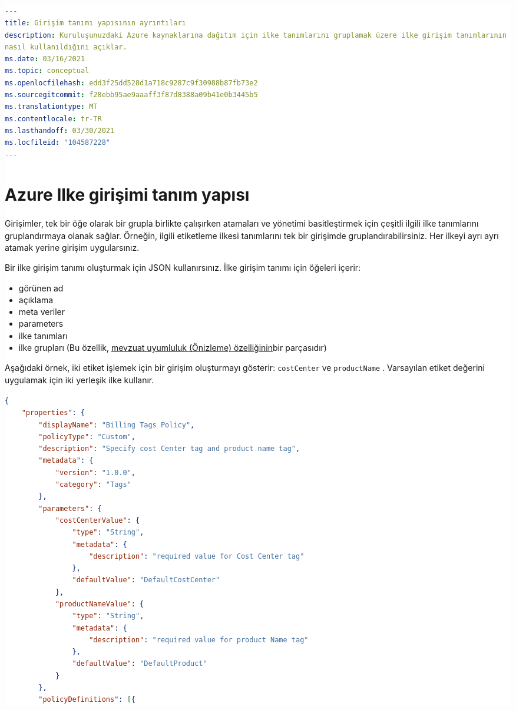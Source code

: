 ```yaml
---
title: Girişim tanımı yapısının ayrıntıları
description: Kuruluşunuzdaki Azure kaynaklarına dağıtım için ilke tanımlarını gruplamak üzere ilke girişim tanımlarının nasıl kullanıldığını açıklar.
ms.date: 03/16/2021
ms.topic: conceptual
ms.openlocfilehash: edd3f25dd528d1a718c9287c9f30988b87fb73e2
ms.sourcegitcommit: f28ebb95ae9aaaff3f87d8388a09b41e0b3445b5
ms.translationtype: MT
ms.contentlocale: tr-TR
ms.lasthandoff: 03/30/2021
ms.locfileid: "104587228"
---
```

# <a name="azure-policy-initiative-definition-structure"></a>Azure Ilke girişimi tanım yapısı

Girişimler, tek bir öğe olarak bir grupla birlikte çalışırken atamaları ve yönetimi basitleştirmek için çeşitli ilgili ilke tanımlarını gruplandırmaya olanak sağlar. Örneğin, ilgili etiketleme ilkesi tanımlarını tek bir girişimde gruplandırabilirsiniz. Her ilkeyi ayrı ayrı atamak yerine girişim uygularsınız.

Bir ilke girişim tanımı oluşturmak için JSON kullanırsınız. İlke girişim tanımı için öğeleri içerir:

- görünen ad
- açıklama
- meta veriler
- parameters
- ilke tanımları
- ilke grupları (Bu özellik, [mevzuat uyumluluk (Önizleme) özelliğinin](./regulatory-compliance.md)bir parçasıdır)

Aşağıdaki örnek, iki etiket işlemek için bir girişim oluşturmayı gösterir: `costCenter` ve `productName` . Varsayılan etiket değerini uygulamak için iki yerleşik ilke kullanır.

```json
{
    "properties": {
        "displayName": "Billing Tags Policy",
        "policyType": "Custom",
        "description": "Specify cost Center tag and product name tag",
        "metadata": {
            "version": "1.0.0",
            "category": "Tags"
        },
        "parameters": {
            "costCenterValue": {
                "type": "String",
                "metadata": {
                    "description": "required value for Cost Center tag"
                },
                "defaultValue": "DefaultCostCenter"
            },
            "productNameValue": {
                "type": "String",
                "metadata": {
                    "description": "required value for product Name tag"
                },
                "defaultValue": "DefaultProduct"
            }
        },
        "policyDefinitions": [{
```